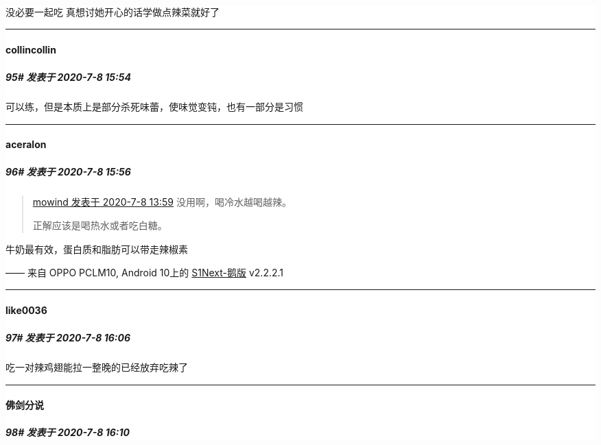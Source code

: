 没必要一起吃 真想讨她开心的话学做点辣菜就好了







*****

####  collincollin  
##### 95#       发表于 2020-7-8 15:54




可以练，但是本质上是部分杀死味蕾，使味觉变钝，也有一部分是习惯







*****

####  aceralon  
##### 96#       发表于 2020-7-8 15:56



<blockquote><a href="httphttps://bbs.saraba1st.com/2b/forum.php?mod=redirect&amp;goto=findpost&amp;pid=48116252&amp;ptid=1946561" target="_blank">mowind 发表于 2020-7-8 13:59</a>
没用啊，喝冷水越喝越辣。

正解应该是喝热水或者吃白糖。</blockquote>
牛奶最有效，蛋白质和脂肪可以带走辣椒素

—— 来自 OPPO PCLM10, Android 10上的 [S1Next-鹅版](https://github.com/ykrank/S1-Next/releases) v2.2.2.1







*****

####  like0036  
##### 97#       发表于 2020-7-8 16:06




吃一对辣鸡翅能拉一整晚的已经放弃吃辣了







*****

####  佛剑分说  
##### 98#       发表于 2020-7-8 16:10


